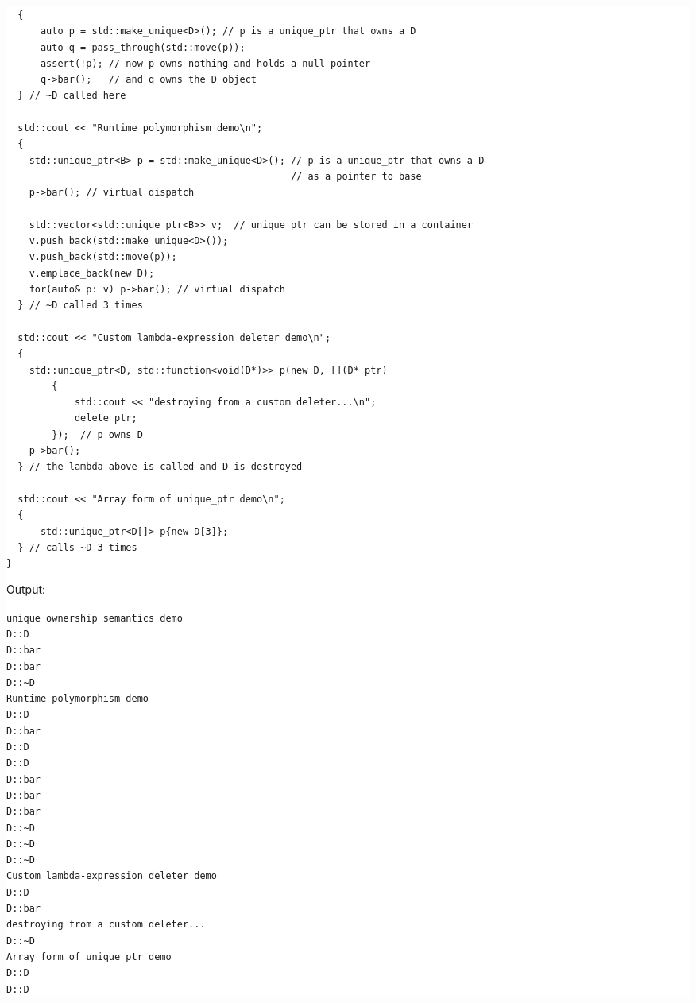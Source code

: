 ```
  {
      auto p = std::make_unique<D>(); // p is a unique_ptr that owns a D
      auto q = pass_through(std::move(p)); 
      assert(!p); // now p owns nothing and holds a null pointer
      q->bar();   // and q owns the D object
  } // ~D called here
 
  std::cout << "Runtime polymorphism demo\n";
  {
    std::unique_ptr<B> p = std::make_unique<D>(); // p is a unique_ptr that owns a D
                                                  // as a pointer to base
    p->bar(); // virtual dispatch
 
    std::vector<std::unique_ptr<B>> v;  // unique_ptr can be stored in a container
    v.push_back(std::make_unique<D>());
    v.push_back(std::move(p));
    v.emplace_back(new D);
    for(auto& p: v) p->bar(); // virtual dispatch
  } // ~D called 3 times
 
  std::cout << "Custom lambda-expression deleter demo\n";
  {
    std::unique_ptr<D, std::function<void(D*)>> p(new D, [](D* ptr)
        {
            std::cout << "destroying from a custom deleter...\n";
            delete ptr;
        });  // p owns D
    p->bar();
  } // the lambda above is called and D is destroyed
 
  std::cout << "Array form of unique_ptr demo\n";
  {
      std::unique_ptr<D[]> p{new D[3]};
  } // calls ~D 3 times
}
```

Output:

```
unique ownership semantics demo
D::D
D::bar
D::bar
D::~D
Runtime polymorphism demo
D::D
D::bar
D::D
D::D
D::bar
D::bar
D::bar
D::~D
D::~D
D::~D
Custom lambda-expression deleter demo
D::D
D::bar
destroying from a custom deleter...
D::~D
Array form of unique_ptr demo
D::D
D::D
```